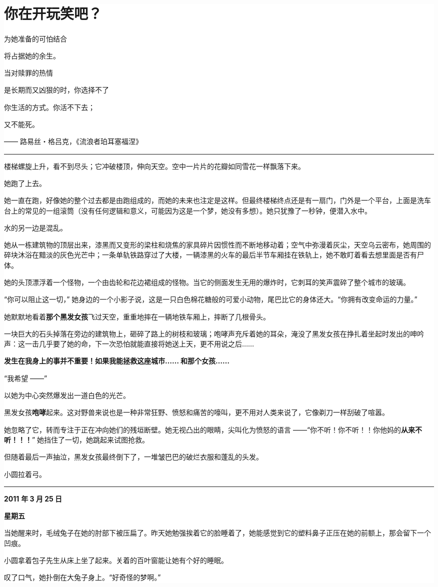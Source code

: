 # 你在开玩笑吧？

为她准备的可怕结合

将占据她的余生。

当对赎罪的热情

是长期而又凶狠的时，你选择不了

你生活的方式。你活不下去；

又不能死。

—— 路易丝・格吕克，《流浪者珀耳塞福涅》

***

楼梯螺旋上升，看不到尽头；它冲破楼顶，伸向天空。空中一片片的花瓣如同雪花一样飘落下来。

她跑了上去。

她一直在跑，好像她的整个过去都是由跑组成的，而她的未来也注定是这样。但最终楼梯终点还是有一扇门，门外是一个平台，上面是洗车台上的常见的一组滚筒（没有任何逻辑和意义，可能因为这是一个梦，她没有多想）。她只犹豫了一秒钟，便潜入水中。

水的另一边是混乱。

她从一栋建筑物的顶层出来，漆黑而又变形的梁柱和烧焦的家具碎片因惯性而不断地移动着；空气中弥漫着灰尘，天空乌云密布，她周围的碎块沐浴在黯淡的灰色光芒中；一条单轨铁路穿过了大楼，一辆漆黑的火车的最后半节车厢挂在铁轨上，她不敢盯着看去想里面是否有尸体。

她的头顶漂浮着一个怪物，一个由齿轮和花边裙组成的怪物。当它的侧面发生无用的爆炸时，它刺耳的笑声震碎了整个城市的玻璃。

“你可以阻止这一切，” 她身边的一个小影子说，这是一只白色棉花糖般的可爱小动物，尾巴比它的身体还大。“你拥有改变命运的力量。”

她默默地看着**那个黑发女孩**飞过天空，重重地摔在一辆地铁车厢上，摔断了几根骨头。

一块巨大的石头掉落在旁边的建筑物上，砸碎了路上的树枝和玻璃；咆哮声充斥着她的耳朵，淹没了黑发女孩在挣扎着坐起时发出的呻吟声：这一击几乎要了她的命，下一次恐怕就能直接将她送上天，更不用说之后……

**发生在我身上的事并不重要！如果我能拯救这座城市…… 和那个女孩……**

“我希望 ——”

以她为中心突然爆发出一道白色的光芒。

黑发女孩**咆哮**起来。这对野兽来说也是一种非常狂野、愤怒和痛苦的嚎叫，更不用对人类来说了，它像剃刀一样刮破了喧嚣。

她忽略了它，转而专注于正在冲向她们的残垣断壁。她无视凸出的眼睛，尖叫化为愤怒的语言 ——“你不听！你不听！！你他妈的**从来不听！！！**” 她挡住了一切，她跳起来试图抢救。

但随着最后一声抽泣，黑发女孩最终倒下了，一堆皱巴巴的破烂衣服和蓬乱的头发。

小圆拉着弓。

***

**2011** **年 3 月 25 日**

**星期五**

当她醒来时，毛绒兔子在她的肘部下被压扁了。昨天她勉强挨着它的脸睡着了，她能感觉到它的塑料鼻子正压在她的前额上，那会留下一个凹痕。

小圆拿着包子先生从床上坐了起来。关着的百叶窗能让她有个好的睡眠。

叹了口气，她扑倒在大兔子身上。“好奇怪的梦啊。”
